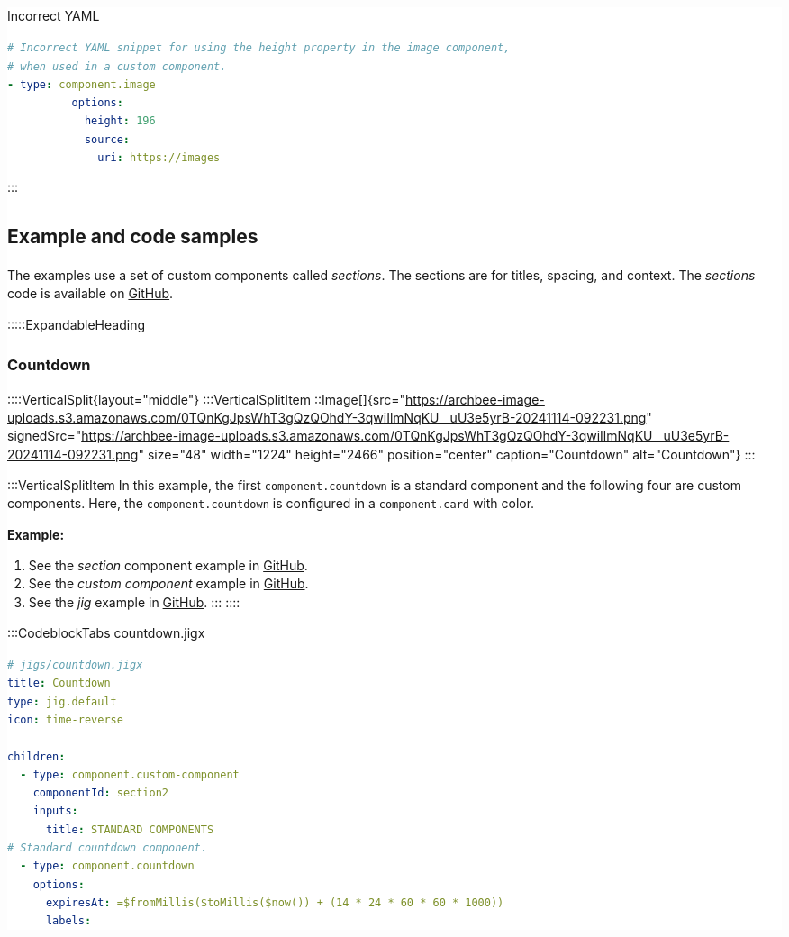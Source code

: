 Incorrect YAML

```yaml
# Incorrect YAML snippet for using the height property in the image component,
# when used in a custom component.
- type: component.image
          options:
            height: 196
            source:
              uri: https://images     
```
:::

## Example and code samples

The examples use a set of custom components called *sections*. The sections are for titles, spacing, and context. The *sections* code is available on <a href="https://github.com/jigx-com/jigx-samples/tree/main/quickstart/jigx-samples/components/molecules-organisms/sections" target="_blank">GitHub</a>.

:::::ExpandableHeading
### Countdown

::::VerticalSplit{layout="middle"}
:::VerticalSplitItem
::Image[]{src="https://archbee-image-uploads.s3.amazonaws.com/0TQnKgJpsWhT3gQzQOhdY-3qwiIlmNqKU__uU3e5yrB-20241114-092231.png" signedSrc="https://archbee-image-uploads.s3.amazonaws.com/0TQnKgJpsWhT3gQzQOhdY-3qwiIlmNqKU__uU3e5yrB-20241114-092231.png" size="48" width="1224" height="2466" position="center" caption="Countdown" alt="Countdown"}
:::

:::VerticalSplitItem
In this example, the first `component.countdown` is a standard component and the following four are custom components. Here, the `component.countdown` is configured in a `component.card` with color.&#x20;

**Example:**

1. See the *section* component example in <a href="https://github.com/jigx-com/jigx-samples/tree/main/quickstart/jigx-samples/components/molecules-organisms/sections" target="_blank">GitHub</a>.
2. See the *custom component* example in <a href="https://github.com/jigx-com/jigx-samples/tree/main/quickstart/jigx-samples/components/molecules-organisms/countdown" target="_blank">GitHub</a>.
3. See the *jig* example in <a href="https://github.com/jigx-com/jigx-samples/blob/d5eb38a64423482ed10703b0b2889709beee309c/quickstart/jigx-samples/jigs/custom-components/molecules-organisms/countdown/countdown.jigx" target="_blank">GitHub</a>.
:::
::::

:::CodeblockTabs
countdown.jigx

```yaml
# jigs/countdown.jigx 
title: Countdown
type: jig.default
icon: time-reverse

children:
  - type: component.custom-component
    componentId: section2
    inputs:
      title: STANDARD COMPONENTS
# Standard countdown component.      
  - type: component.countdown
    options:
      expiresAt: =$fromMillis($toMillis($now()) + (14 * 24 * 60 * 60 * 1000))
      labels:
```